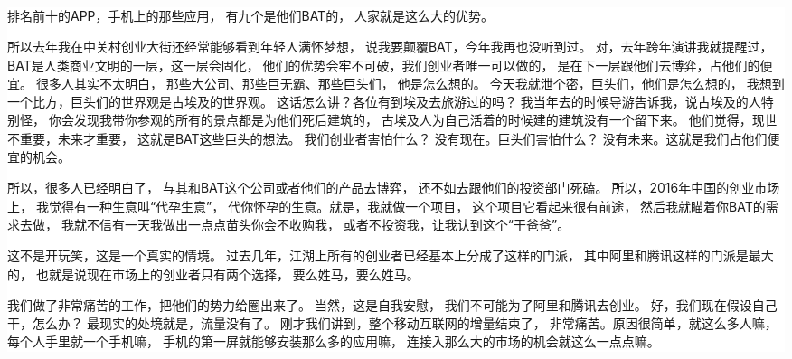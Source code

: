 排名前十的APP，手机上的那些应用，
有九个是他们BAT的，
人家就是这么大的优势。

所以去年我在中关村创业大街还经常能够看到年轻人满怀梦想，
说我要颠覆BAT，今年我再也没听到过。
对，去年跨年演讲我就提醒过，
BAT是人类商业文明的一层，这一层会固化，
他们的优势会牢不可破，我们创业者唯一可以做的，
是在下一层跟他们去博弈，占他们的便宜。
很多人其实不太明白，
那些大公司、那些巨无霸、那些巨头们，
他是怎么想的。
今天我就泄个密，巨头们，他们是怎么想的，
我想到一个比方，巨头们的世界观是古埃及的世界观。
这话怎么讲？各位有到埃及去旅游过的吗？
我当年去的时候导游告诉我，说古埃及的人特别怪，
你会发现我带你参观的所有的景点都是为他们死后建筑的，
古埃及人为自己活着的时候建的建筑没有一个留下来。
他们觉得，现世不重要，未来才重要，
这就是BAT这些巨头的想法。
我们创业者害怕什么？
没有现在。巨头们害怕什么？
没有未来。这就是我们占他们便宜的机会。

所以，很多人已经明白了，
与其和BAT这个公司或者他们的产品去博弈，
还不如去跟他们的投资部门死磕。
所以，2016年中国的创业市场上，
我觉得有一种生意叫“代孕生意”，
代你怀孕的生意。就是，我就做一个项目，
这个项目它看起来很有前途，
然后我就瞄着你BAT的需求去做，
我就不信有一天我做出一点点苗头你会不收购我，
或者不投资我，让我认到这个“干爸爸”。

这不是开玩笑，这是一个真实的情境。
过去几年，江湖上所有的创业者已经基本上分成了这样的门派，
其中阿里和腾讯这样的门派是最大的，
也就是说现在市场上的创业者只有两个选择，
要么姓马，要么姓马。

我们做了非常痛苦的工作，把他们的势力给圈出来了。
当然，这是自我安慰，
我们不可能为了阿里和腾讯去创业。
好，我们现在假设自己干，怎么办？
最现实的处境就是，流量没有了。
刚才我们讲到，整个移动互联网的增量结束了，
非常痛苦。原因很简单，就这么多人嘛，
每个人手里就一个手机嘛，
手机的第一屏就能够安装那么多的应用嘛，
连接入那么大的市场的机会就这么一点点嘛。
